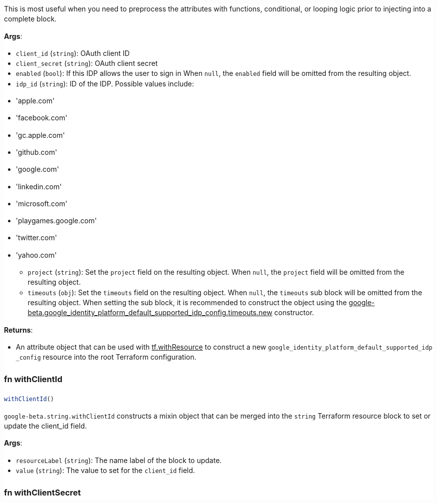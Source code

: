 This is most useful when you need to preprocess the attributes with functions, conditional, or looping logic prior to
injecting into a complete block.

**Args**:
  - `client_id` (`string`): OAuth client ID
  - `client_secret` (`string`): OAuth client secret
  - `enabled` (`bool`): If this IDP allows the user to sign in When `null`, the `enabled` field will be omitted from the resulting object.
  - `idp_id` (`string`): ID of the IDP. Possible values include:

* &#39;apple.com&#39;

* &#39;facebook.com&#39;

* &#39;gc.apple.com&#39;

* &#39;github.com&#39;

* &#39;google.com&#39;

* &#39;linkedin.com&#39;

* &#39;microsoft.com&#39;

* &#39;playgames.google.com&#39;

* &#39;twitter.com&#39;

* &#39;yahoo.com&#39;
  - `project` (`string`): Set the `project` field on the resulting object. When `null`, the `project` field will be omitted from the resulting object.
  - `timeouts` (`obj`): Set the `timeouts` field on the resulting object. When `null`, the `timeouts` sub block will be omitted from the resulting object. When setting the sub block, it is recommended to construct the object using the [google-beta.google_identity_platform_default_supported_idp_config.timeouts.new](#fn-timeoutsnew) constructor.

**Returns**:
  - An attribute object that can be used with [tf.withResource](https://github.com/tf-libsonnet/core/tree/main/docs#fn-withresource) to construct a new `google_identity_platform_default_supported_idp_config` resource into the root Terraform configuration.


### fn withClientId

```ts
withClientId()
```

`google-beta.string.withClientId` constructs a mixin object that can be merged into the `string`
Terraform resource block to set or update the client_id field.



**Args**:
  - `resourceLabel` (`string`): The name label of the block to update.
  - `value` (`string`): The value to set for the `client_id` field.


### fn withClientSecret
